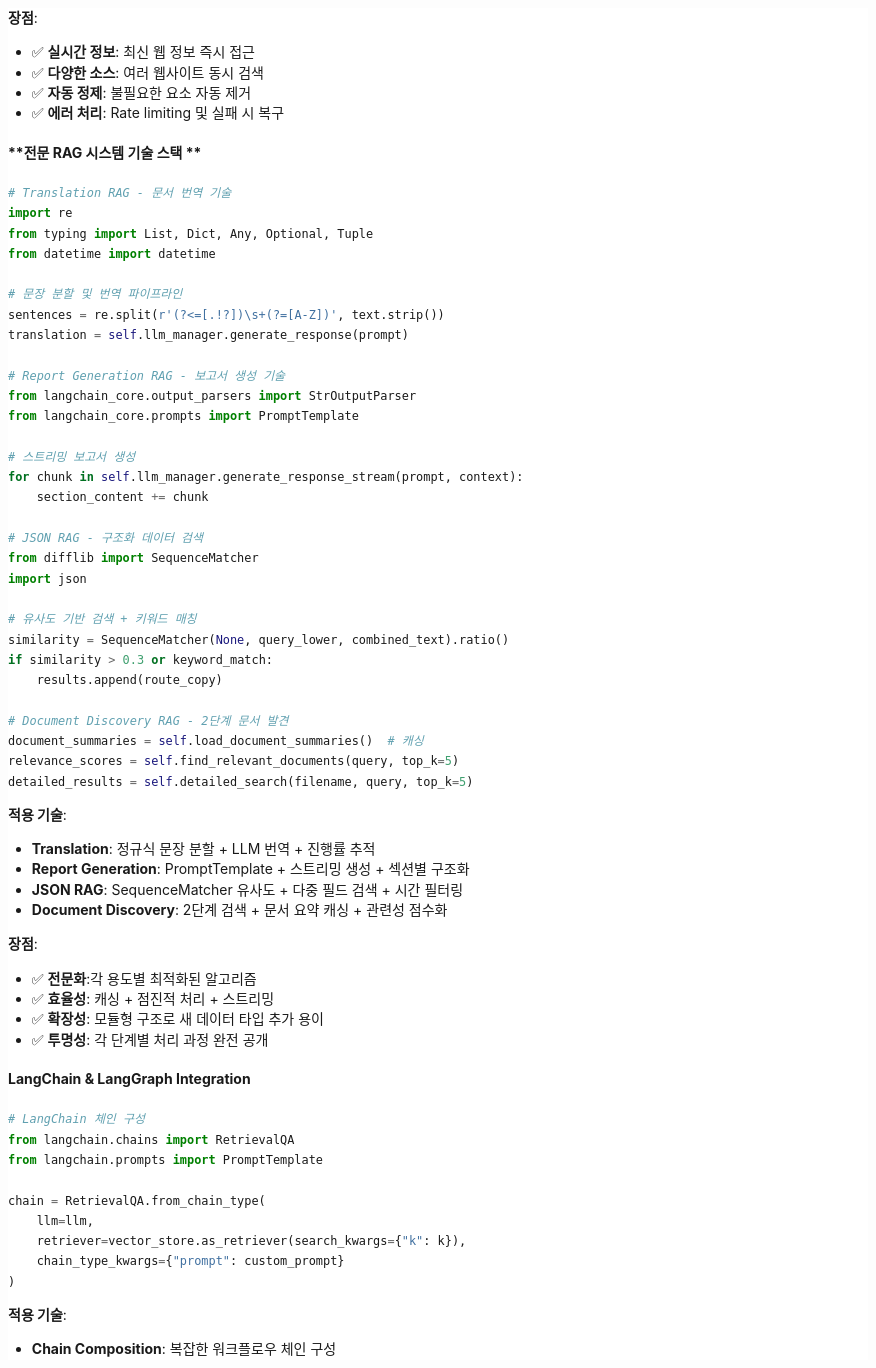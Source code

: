 **장점**:
- ✅ **실시간 정보**: 최신 웹 정보 즉시 접근
- ✅ **다양한 소스**: 여러 웹사이트 동시 검색
- ✅ **자동 정제**: 불필요한 요소 자동 제거
- ✅ **에러 처리**: Rate limiting 및 실패 시 복구

#### **전문 RAG 시스템 기술 스택 **
```python
# Translation RAG - 문서 번역 기술
import re
from typing import List, Dict, Any, Optional, Tuple
from datetime import datetime

# 문장 분할 및 번역 파이프라인
sentences = re.split(r'(?<=[.!?])\s+(?=[A-Z])', text.strip())
translation = self.llm_manager.generate_response(prompt)

# Report Generation RAG - 보고서 생성 기술
from langchain_core.output_parsers import StrOutputParser
from langchain_core.prompts import PromptTemplate

# 스트리밍 보고서 생성
for chunk in self.llm_manager.generate_response_stream(prompt, context):
    section_content += chunk
    
# JSON RAG - 구조화 데이터 검색
from difflib import SequenceMatcher
import json

# 유사도 기반 검색 + 키워드 매칭
similarity = SequenceMatcher(None, query_lower, combined_text).ratio()
if similarity > 0.3 or keyword_match:
    results.append(route_copy)

# Document Discovery RAG - 2단계 문서 발견
document_summaries = self.load_document_summaries()  # 캐싱
relevance_scores = self.find_relevant_documents(query, top_k=5)
detailed_results = self.detailed_search(filename, query, top_k=5)
```
**적용 기술**:
- **Translation**: 정규식 문장 분할 + LLM 번역 + 진행률 추적
- **Report Generation**: PromptTemplate + 스트리밍 생성 + 섹션별 구조화
- **JSON RAG**: SequenceMatcher 유사도 + 다중 필드 검색 + 시간 필터링
- **Document Discovery**: 2단계 검색 + 문서 요약 캐싱 + 관련성 점수화

**장점**:
- ✅ **전문화**:각 용도별 최적화된 알고리즘
- ✅ **효율성**: 캐싱 + 점진적 처리 + 스트리밍
- ✅ **확장성**: 모듈형 구조로 새 데이터 타입 추가 용이
- ✅ **투명성**: 각 단계별 처리 과정 완전 공개

#### **LangChain & LangGraph Integration**
```python
# LangChain 체인 구성
from langchain.chains import RetrievalQA
from langchain.prompts import PromptTemplate

chain = RetrievalQA.from_chain_type(
    llm=llm,
    retriever=vector_store.as_retriever(search_kwargs={"k": k}),
    chain_type_kwargs={"prompt": custom_prompt}
)
```
**적용 기술**:
- **Chain Composition**: 복잡한 워크플로우 체인 구성
